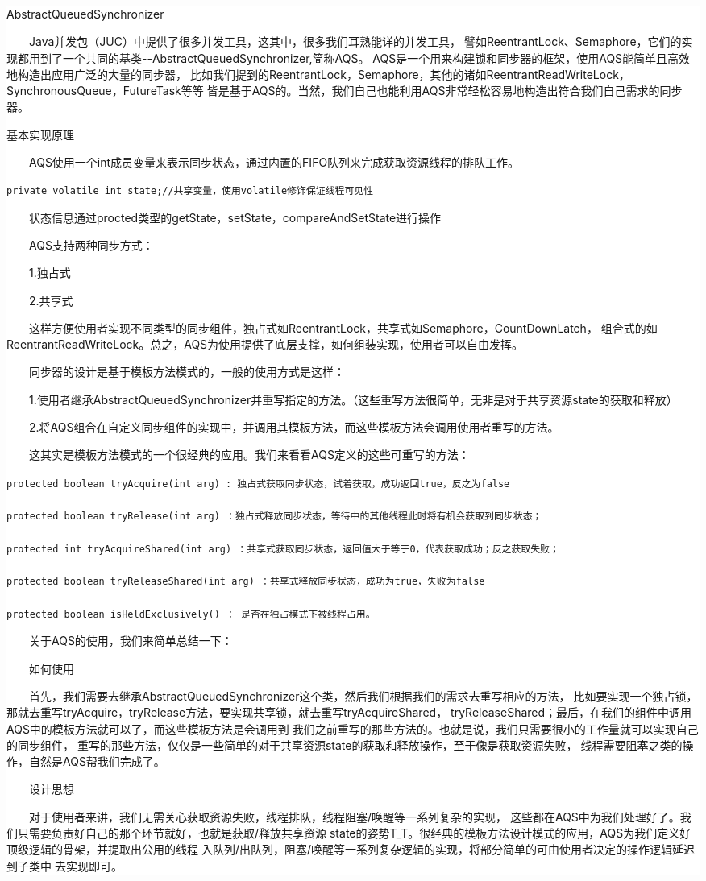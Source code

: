 AbstractQueuedSynchronizer

　　Java并发包（JUC）中提供了很多并发工具，这其中，很多我们耳熟能详的并发工具，
譬如ReentrantLock、Semaphore，它们的实现都用到了一个共同的基类--AbstractQueuedSynchronizer,简称AQS。
AQS是一个用来构建锁和同步器的框架，使用AQS能简单且高效地构造出应用广泛的大量的同步器，
比如我们提到的ReentrantLock，Semaphore，其他的诸如ReentrantReadWriteLock，SynchronousQueue，FutureTask等等
皆是基于AQS的。当然，我们自己也能利用AQS非常轻松容易地构造出符合我们自己需求的同步器。


基本实现原理

　　AQS使用一个int成员变量来表示同步状态，通过内置的FIFO队列来完成获取资源线程的排队工作。

    private volatile int state;//共享变量，使用volatile修饰保证线程可见性
    
　　状态信息通过procted类型的getState，setState，compareAndSetState进行操作

　　AQS支持两种同步方式：

　　1.独占式

　　2.共享式

　　这样方便使用者实现不同类型的同步组件，独占式如ReentrantLock，共享式如Semaphore，CountDownLatch，
组合式的如ReentrantReadWriteLock。总之，AQS为使用提供了底层支撑，如何组装实现，使用者可以自由发挥。

　　同步器的设计是基于模板方法模式的，一般的使用方式是这样：

　　1.使用者继承AbstractQueuedSynchronizer并重写指定的方法。（这些重写方法很简单，无非是对于共享资源state的获取和释放）

　　2.将AQS组合在自定义同步组件的实现中，并调用其模板方法，而这些模板方法会调用使用者重写的方法。

　　这其实是模板方法模式的一个很经典的应用。我们来看看AQS定义的这些可重写的方法：

    protected boolean tryAcquire(int arg) : 独占式获取同步状态，试着获取，成功返回true，反之为false
        
    protected boolean tryRelease(int arg) ：独占式释放同步状态，等待中的其他线程此时将有机会获取到同步状态；
        
    protected int tryAcquireShared(int arg) ：共享式获取同步状态，返回值大于等于0，代表获取成功；反之获取失败；
        
    protected boolean tryReleaseShared(int arg) ：共享式释放同步状态，成功为true，失败为false
        
    protected boolean isHeldExclusively() ： 是否在独占模式下被线程占用。

　　关于AQS的使用，我们来简单总结一下：

　　如何使用

　　首先，我们需要去继承AbstractQueuedSynchronizer这个类，然后我们根据我们的需求去重写相应的方法，
比如要实现一个独占锁，那就去重写tryAcquire，tryRelease方法，要实现共享锁，就去重写tryAcquireShared，
tryReleaseShared；最后，在我们的组件中调用AQS中的模板方法就可以了，而这些模板方法是会调用到
我们之前重写的那些方法的。也就是说，我们只需要很小的工作量就可以实现自己的同步组件，
重写的那些方法，仅仅是一些简单的对于共享资源state的获取和释放操作，至于像是获取资源失败，
线程需要阻塞之类的操作，自然是AQS帮我们完成了。

　　设计思想

　　对于使用者来讲，我们无需关心获取资源失败，线程排队，线程阻塞/唤醒等一系列复杂的实现，
这些都在AQS中为我们处理好了。我们只需要负责好自己的那个环节就好，也就是获取/释放共享资源
state的姿势T_T。很经典的模板方法设计模式的应用，AQS为我们定义好顶级逻辑的骨架，并提取出公用的线程
入队列/出队列，阻塞/唤醒等一系列复杂逻辑的实现，将部分简单的可由使用者决定的操作逻辑延迟到子类中
去实现即可。
